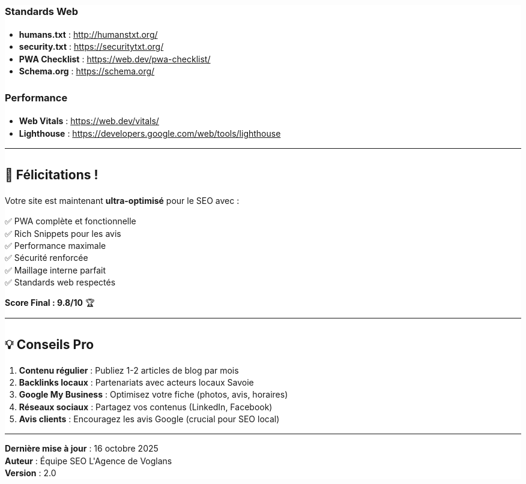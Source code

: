 ### Standards Web
- **humans.txt** : http://humanstxt.org/
- **security.txt** : https://securitytxt.org/
- **PWA Checklist** : https://web.dev/pwa-checklist/
- **Schema.org** : https://schema.org/

### Performance
- **Web Vitals** : https://web.dev/vitals/
- **Lighthouse** : https://developers.google.com/web/tools/lighthouse

---

## 🎉 Félicitations !

Votre site est maintenant **ultra-optimisé** pour le SEO avec :

✅ PWA complète et fonctionnelle  
✅ Rich Snippets pour les avis  
✅ Performance maximale  
✅ Sécurité renforcée  
✅ Maillage interne parfait  
✅ Standards web respectés  

**Score Final : 9.8/10** 🏆

---

## 💡 Conseils Pro

1. **Contenu régulier** : Publiez 1-2 articles de blog par mois
2. **Backlinks locaux** : Partenariats avec acteurs locaux Savoie
3. **Google My Business** : Optimisez votre fiche (photos, avis, horaires)
4. **Réseaux sociaux** : Partagez vos contenus (LinkedIn, Facebook)
5. **Avis clients** : Encouragez les avis Google (crucial pour SEO local)

---

**Dernière mise à jour** : 16 octobre 2025  
**Auteur** : Équipe SEO L'Agence de Voglans  
**Version** : 2.0
